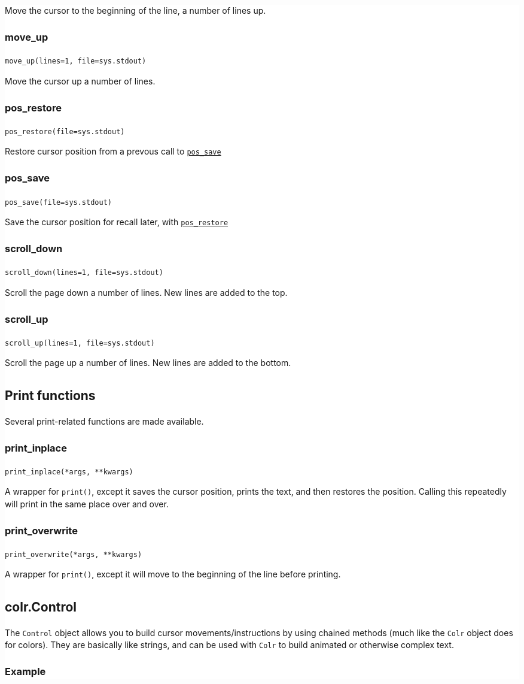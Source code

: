 Move the cursor to the beginning of the line, a number of lines up.

### move_up
`move_up(lines=1, file=sys.stdout)`

Move the cursor up a number of lines.

### pos_restore
`pos_restore(file=sys.stdout)`

Restore cursor position from a prevous call to [`pos_save`](#pos_save)

### pos_save
`pos_save(file=sys.stdout)`

Save the cursor position for recall later, with [`pos_restore`](#pos_restore)

### scroll_down
`scroll_down(lines=1, file=sys.stdout)`

Scroll the page down a number of lines. New lines are added to the top.

### scroll_up
`scroll_up(lines=1, file=sys.stdout)`

Scroll the page up a number of lines. New lines are added to the bottom.

## Print functions

Several print-related functions are made available.

### print_inplace
`print_inplace(*args, **kwargs)`

A wrapper for `print()`, except it saves the cursor position, prints the text,
and then restores the position.
Calling this repeatedly will print in the same place over and over.

### print_overwrite
`print_overwrite(*args, **kwargs)`

A wrapper for `print()`, except it will move to the beginning of the line
before printing.

## colr.Control

The `Control` object allows you to build cursor movements/instructions by
using chained methods (much like the `Colr` object does for colors).
They are basically like strings, and can be used with `Colr` to build
animated or otherwise complex text.

### Example
